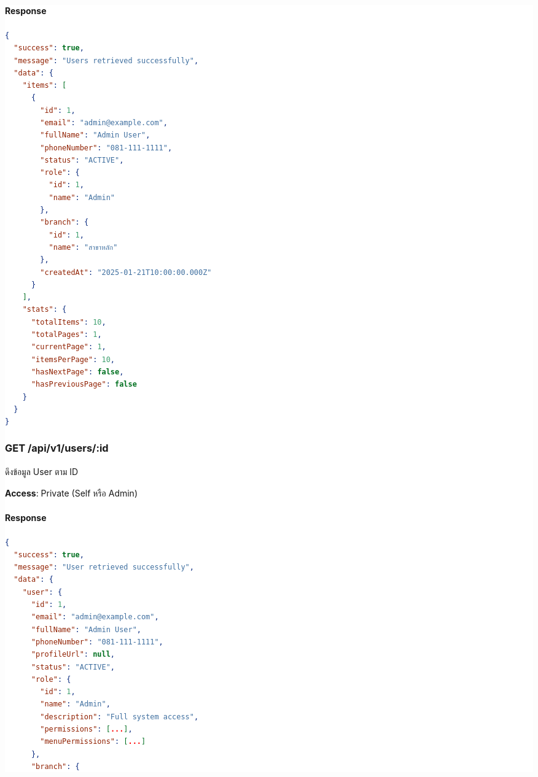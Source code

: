 #### Response

```json
{
  "success": true,
  "message": "Users retrieved successfully",
  "data": {
    "items": [
      {
        "id": 1,
        "email": "admin@example.com",
        "fullName": "Admin User",
        "phoneNumber": "081-111-1111",
        "status": "ACTIVE",
        "role": {
          "id": 1,
          "name": "Admin"
        },
        "branch": {
          "id": 1,
          "name": "สาขาหลัก"
        },
        "createdAt": "2025-01-21T10:00:00.000Z"
      }
    ],
    "stats": {
      "totalItems": 10,
      "totalPages": 1,
      "currentPage": 1,
      "itemsPerPage": 10,
      "hasNextPage": false,
      "hasPreviousPage": false
    }
  }
}
```

### GET /api/v1/users/:id

ดึงข้อมูล User ตาม ID

**Access**: Private (Self หรือ Admin)

#### Response

```json
{
  "success": true,
  "message": "User retrieved successfully",
  "data": {
    "user": {
      "id": 1,
      "email": "admin@example.com",
      "fullName": "Admin User",
      "phoneNumber": "081-111-1111",
      "profileUrl": null,
      "status": "ACTIVE",
      "role": {
        "id": 1,
        "name": "Admin",
        "description": "Full system access",
        "permissions": [...],
        "menuPermissions": [...]
      },
      "branch": {
```